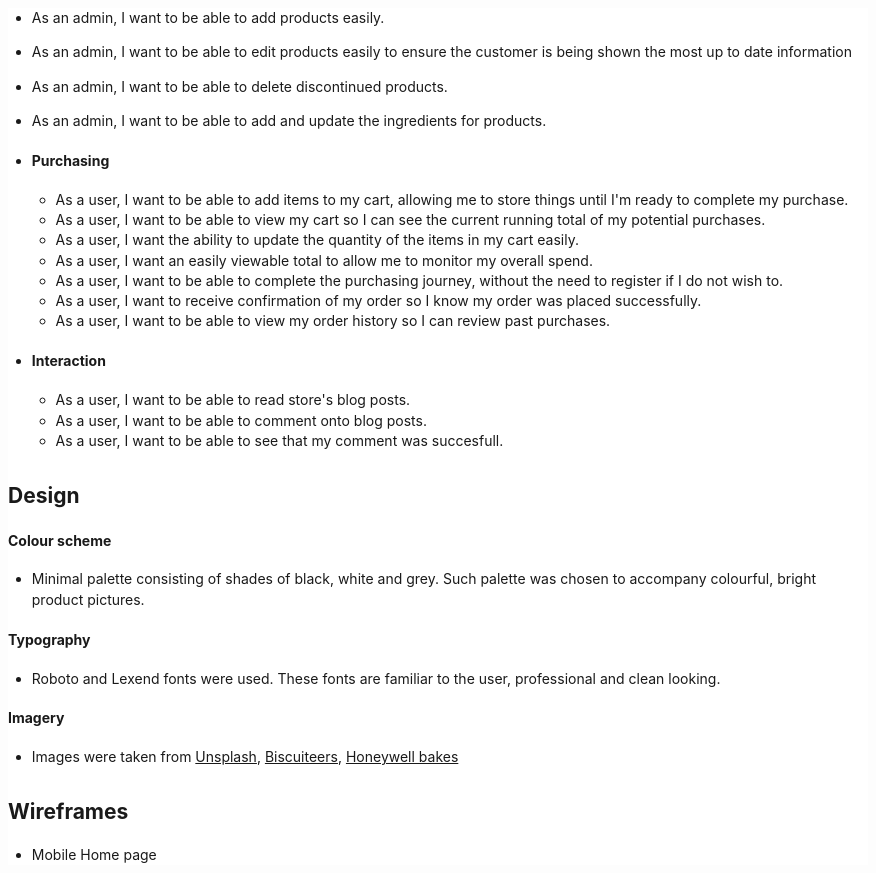   - As an admin, I want to be able to add products easily.
  - As an admin, I want to be able to edit products easily to ensure the customer is being shown the most up to date information
  - As an admin, I want to be able to delete discontinued products.
  - As an admin, I want to be able to add and update the ingredients for products.

- #### Purchasing

  - As a user, I want to be able to add items to my cart, allowing me to store things until I'm ready to complete my purchase.
  - As a user, I want to be able to view my cart so I can see the current running total of my potential purchases.
  - As a user, I want the ability to update the quantity of the items in my cart easily.
  - As a user, I want an easily viewable total to allow me to monitor my overall spend.
  - As a user, I want to be able to complete the purchasing journey, without the need to register if I do not wish to.
  - As a user, I want to receive confirmation of my order so I know my order was placed successfully.
  - As a user, I want to be able to view my order history so I can review past purchases.

- #### Interaction

  - As a user, I want to be able to read store's blog posts.
  - As a user, I want to be able to comment onto blog posts.
  - As a user, I want to be able to see that my comment was succesfull.


## Design

  #### **Colour scheme**
  - Minimal palette consisting of shades of black, white and grey. Such palette was chosen to accompany colourful, bright product pictures.
  #### **Typography**
  - Roboto and Lexend fonts were used. These fonts are familiar to the user, professional and clean looking. 
  #### **Imagery**
  - Images were taken from [Unsplash](https://unsplash.com/photos/fGKWqJyAH4s), [Biscuiteers](https://www.biscuiteers.com/), [Honeywell bakes](https://honeywellbakes.com/)

## Wireframes
- Mobile Home page<br>